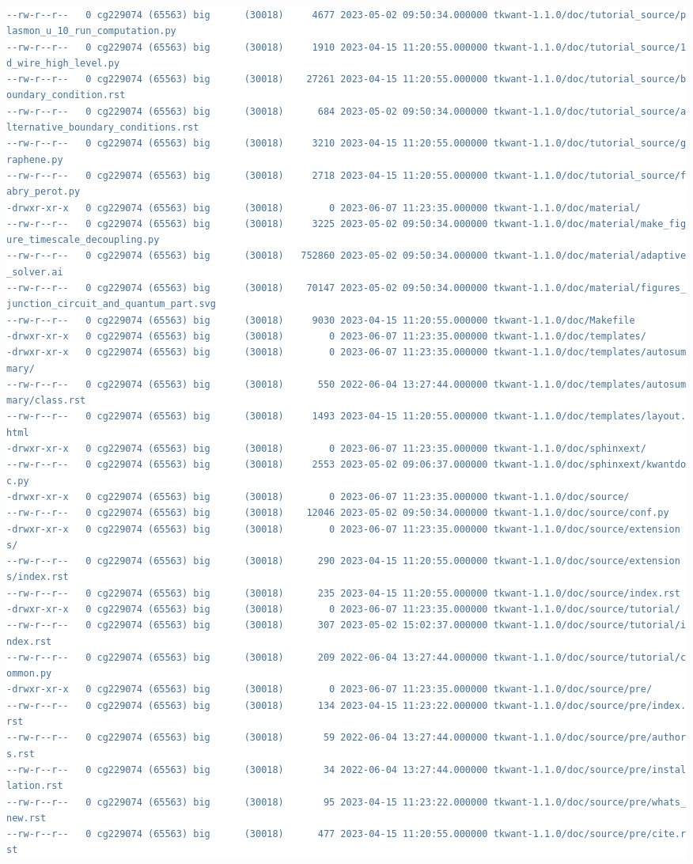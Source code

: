 ```diff
--rw-r--r--   0 cg229074 (65563) big      (30018)     4677 2023-05-02 09:50:34.000000 tkwant-1.1.0/doc/tutorial_source/plasmon_u_10_run_computation.py
--rw-r--r--   0 cg229074 (65563) big      (30018)     1910 2023-04-15 11:20:55.000000 tkwant-1.1.0/doc/tutorial_source/1d_wire_high_level.py
--rw-r--r--   0 cg229074 (65563) big      (30018)    27261 2023-04-15 11:20:55.000000 tkwant-1.1.0/doc/tutorial_source/boundary_condition.rst
--rw-r--r--   0 cg229074 (65563) big      (30018)      684 2023-05-02 09:50:34.000000 tkwant-1.1.0/doc/tutorial_source/alternative_boundary_conditions.rst
--rw-r--r--   0 cg229074 (65563) big      (30018)     3210 2023-04-15 11:20:55.000000 tkwant-1.1.0/doc/tutorial_source/graphene.py
--rw-r--r--   0 cg229074 (65563) big      (30018)     2718 2023-04-15 11:20:55.000000 tkwant-1.1.0/doc/tutorial_source/fabry_perot.py
-drwxr-xr-x   0 cg229074 (65563) big      (30018)        0 2023-06-07 11:23:35.000000 tkwant-1.1.0/doc/material/
--rw-r--r--   0 cg229074 (65563) big      (30018)     3225 2023-05-02 09:50:34.000000 tkwant-1.1.0/doc/material/make_figure_timescale_decoupling.py
--rw-r--r--   0 cg229074 (65563) big      (30018)   752860 2023-05-02 09:50:34.000000 tkwant-1.1.0/doc/material/adaptive_solver.ai
--rw-r--r--   0 cg229074 (65563) big      (30018)    70147 2023-05-02 09:50:34.000000 tkwant-1.1.0/doc/material/figures_junction_circuit_and_quantum_part.svg
--rw-r--r--   0 cg229074 (65563) big      (30018)     9030 2023-04-15 11:20:55.000000 tkwant-1.1.0/doc/Makefile
-drwxr-xr-x   0 cg229074 (65563) big      (30018)        0 2023-06-07 11:23:35.000000 tkwant-1.1.0/doc/templates/
-drwxr-xr-x   0 cg229074 (65563) big      (30018)        0 2023-06-07 11:23:35.000000 tkwant-1.1.0/doc/templates/autosummary/
--rw-r--r--   0 cg229074 (65563) big      (30018)      550 2022-06-04 13:27:44.000000 tkwant-1.1.0/doc/templates/autosummary/class.rst
--rw-r--r--   0 cg229074 (65563) big      (30018)     1493 2023-04-15 11:20:55.000000 tkwant-1.1.0/doc/templates/layout.html
-drwxr-xr-x   0 cg229074 (65563) big      (30018)        0 2023-06-07 11:23:35.000000 tkwant-1.1.0/doc/sphinxext/
--rw-r--r--   0 cg229074 (65563) big      (30018)     2553 2023-05-02 09:06:37.000000 tkwant-1.1.0/doc/sphinxext/kwantdoc.py
-drwxr-xr-x   0 cg229074 (65563) big      (30018)        0 2023-06-07 11:23:35.000000 tkwant-1.1.0/doc/source/
--rw-r--r--   0 cg229074 (65563) big      (30018)    12046 2023-05-02 09:50:34.000000 tkwant-1.1.0/doc/source/conf.py
-drwxr-xr-x   0 cg229074 (65563) big      (30018)        0 2023-06-07 11:23:35.000000 tkwant-1.1.0/doc/source/extensions/
--rw-r--r--   0 cg229074 (65563) big      (30018)      290 2023-04-15 11:20:55.000000 tkwant-1.1.0/doc/source/extensions/index.rst
--rw-r--r--   0 cg229074 (65563) big      (30018)      235 2023-04-15 11:20:55.000000 tkwant-1.1.0/doc/source/index.rst
-drwxr-xr-x   0 cg229074 (65563) big      (30018)        0 2023-06-07 11:23:35.000000 tkwant-1.1.0/doc/source/tutorial/
--rw-r--r--   0 cg229074 (65563) big      (30018)      307 2023-05-02 15:02:37.000000 tkwant-1.1.0/doc/source/tutorial/index.rst
--rw-r--r--   0 cg229074 (65563) big      (30018)      209 2022-06-04 13:27:44.000000 tkwant-1.1.0/doc/source/tutorial/common.py
-drwxr-xr-x   0 cg229074 (65563) big      (30018)        0 2023-06-07 11:23:35.000000 tkwant-1.1.0/doc/source/pre/
--rw-r--r--   0 cg229074 (65563) big      (30018)      134 2023-04-15 11:23:22.000000 tkwant-1.1.0/doc/source/pre/index.rst
--rw-r--r--   0 cg229074 (65563) big      (30018)       59 2022-06-04 13:27:44.000000 tkwant-1.1.0/doc/source/pre/authors.rst
--rw-r--r--   0 cg229074 (65563) big      (30018)       34 2022-06-04 13:27:44.000000 tkwant-1.1.0/doc/source/pre/installation.rst
--rw-r--r--   0 cg229074 (65563) big      (30018)       95 2023-04-15 11:23:22.000000 tkwant-1.1.0/doc/source/pre/whats_new.rst
--rw-r--r--   0 cg229074 (65563) big      (30018)      477 2023-04-15 11:20:55.000000 tkwant-1.1.0/doc/source/pre/cite.rst
```